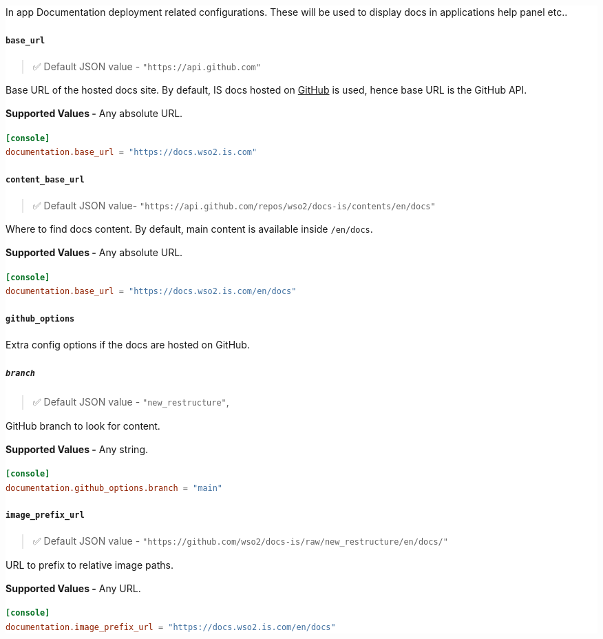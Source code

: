 In app Documentation deployment related configurations. These will be used to display docs in applications help panel etc..

#### `base_url`

> :white_check_mark: Default JSON value - `"https://api.github.com"`

Base URL of the hosted docs site. By default, IS docs hosted on [GitHub](https://github.com/wso2/docs-is) is used, hence base URL is the GitHub API.

**Supported Values -** Any absolute URL.

```toml
[console]
documentation.base_url = "https://docs.wso2.is.com"
```

#### `content_base_url`

> :white_check_mark: Default JSON value- `"https://api.github.com/repos/wso2/docs-is/contents/en/docs"`

Where to find docs content. By default, main content is available inside `/en/docs`.

**Supported Values -** Any absolute URL.

```toml
[console]
documentation.base_url = "https://docs.wso2.is.com/en/docs"
```

#### `github_options`

Extra config options if the docs are hosted on GitHub.

##### `branch`

> :white_check_mark: Default JSON value - `"new_restructure"`,

GitHub branch to look for content.

**Supported Values -** Any string.

```toml
[console]
documentation.github_options.branch = "main"
```

#### `image_prefix_url`

> :white_check_mark: Default JSON value - `"https://github.com/wso2/docs-is/raw/new_restructure/en/docs/"`

URL to prefix to relative image paths.

**Supported Values -** Any URL.

```toml
[console]
documentation.image_prefix_url = "https://docs.wso2.is.com/en/docs"
```
